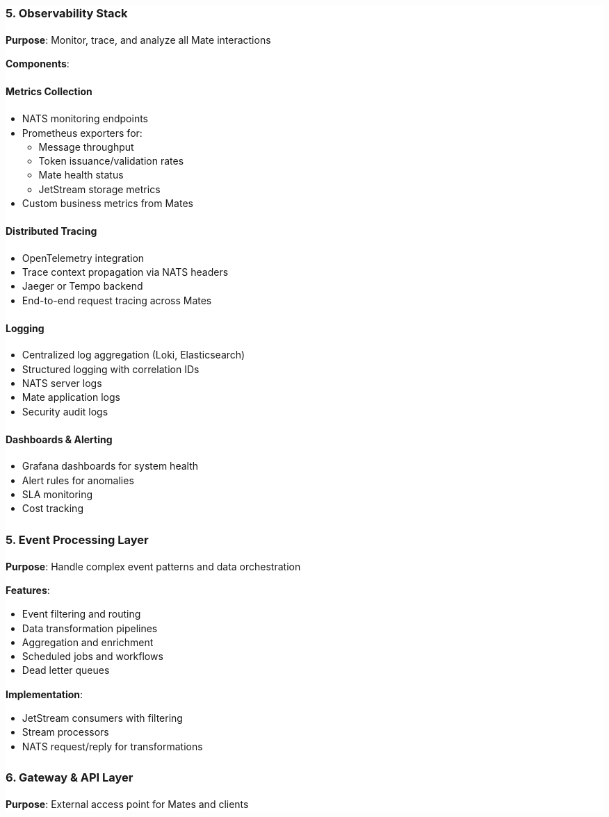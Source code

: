### 5. Observability Stack

**Purpose**: Monitor, trace, and analyze all Mate interactions

**Components**:

#### Metrics Collection
- NATS monitoring endpoints
- Prometheus exporters for:
  - Message throughput
  - Token issuance/validation rates
  - Mate health status
  - JetStream storage metrics
- Custom business metrics from Mates

#### Distributed Tracing
- OpenTelemetry integration
- Trace context propagation via NATS headers
- Jaeger or Tempo backend
- End-to-end request tracing across Mates

#### Logging
- Centralized log aggregation (Loki, Elasticsearch)
- Structured logging with correlation IDs
- NATS server logs
- Mate application logs
- Security audit logs

#### Dashboards & Alerting
- Grafana dashboards for system health
- Alert rules for anomalies
- SLA monitoring
- Cost tracking

### 5. Event Processing Layer

**Purpose**: Handle complex event patterns and data orchestration

**Features**:
- Event filtering and routing
- Data transformation pipelines
- Aggregation and enrichment
- Scheduled jobs and workflows
- Dead letter queues

**Implementation**:
- JetStream consumers with filtering
- Stream processors
- NATS request/reply for transformations

### 6. Gateway & API Layer

**Purpose**: External access point for Mates and clients
